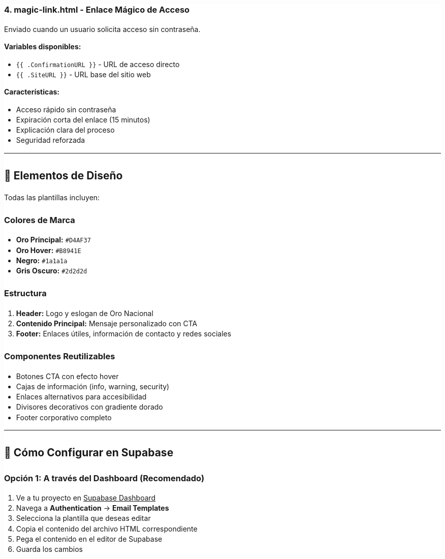 
### 4. **magic-link.html** - Enlace Mágico de Acceso
Enviado cuando un usuario solicita acceso sin contraseña.

**Variables disponibles:**
- `{{ .ConfirmationURL }}` - URL de acceso directo
- `{{ .SiteURL }}` - URL base del sitio web

**Características:**
- Acceso rápido sin contraseña
- Expiración corta del enlace (15 minutos)
- Explicación clara del proceso
- Seguridad reforzada

---

## 🎨 Elementos de Diseño

Todas las plantillas incluyen:

### Colores de Marca
- **Oro Principal:** `#D4AF37`
- **Oro Hover:** `#B8941E`
- **Negro:** `#1a1a1a`
- **Gris Oscuro:** `#2d2d2d`

### Estructura
1. **Header:** Logo y eslogan de Oro Nacional
2. **Contenido Principal:** Mensaje personalizado con CTA
3. **Footer:** Enlaces útiles, información de contacto y redes sociales

### Componentes Reutilizables
- Botones CTA con efecto hover
- Cajas de información (info, warning, security)
- Enlaces alternativos para accesibilidad
- Divisores decorativos con gradiente dorado
- Footer corporativo completo

---

## 📝 Cómo Configurar en Supabase

### Opción 1: A través del Dashboard (Recomendado)

1. Ve a tu proyecto en [Supabase Dashboard](https://app.supabase.com)
2. Navega a **Authentication** → **Email Templates**
3. Selecciona la plantilla que deseas editar
4. Copia el contenido del archivo HTML correspondiente
5. Pega el contenido en el editor de Supabase
6. Guarda los cambios
